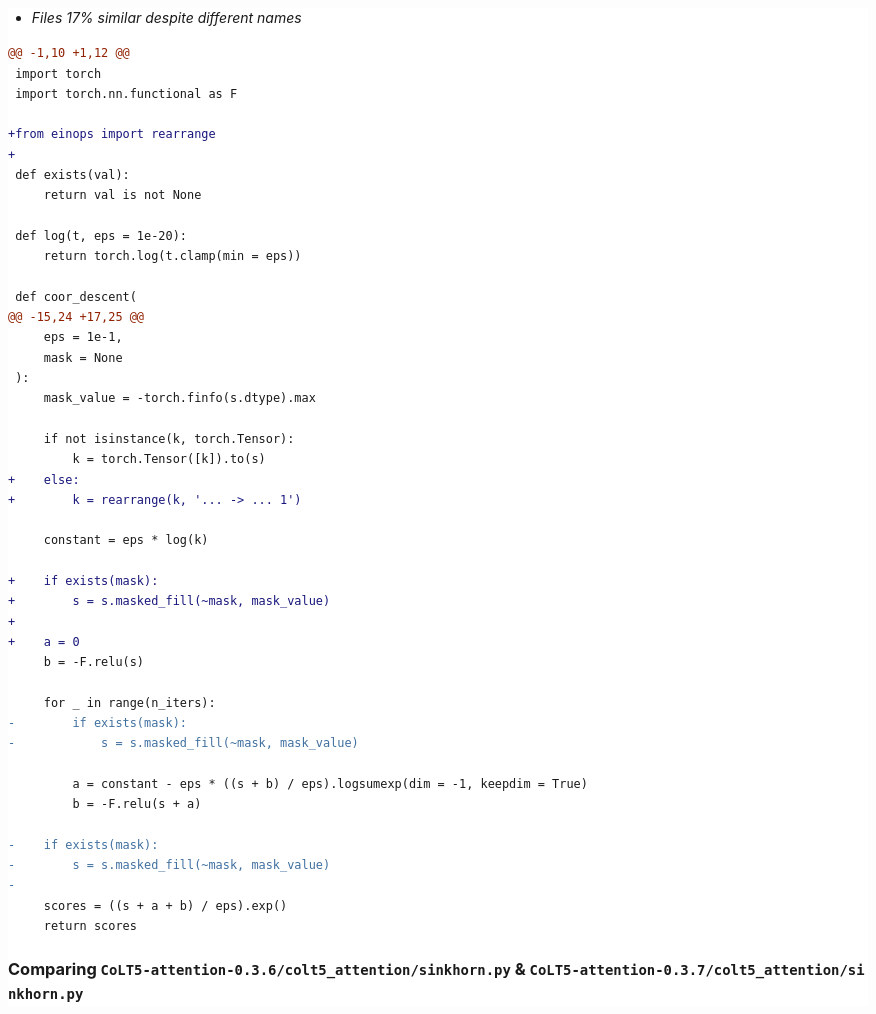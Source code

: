  * *Files 17% similar despite different names*

```diff
@@ -1,10 +1,12 @@
 import torch
 import torch.nn.functional as F
 
+from einops import rearrange
+
 def exists(val):
     return val is not None
 
 def log(t, eps = 1e-20):
     return torch.log(t.clamp(min = eps))
 
 def coor_descent(
@@ -15,24 +17,25 @@
     eps = 1e-1,
     mask = None
 ):
     mask_value = -torch.finfo(s.dtype).max
 
     if not isinstance(k, torch.Tensor):
         k = torch.Tensor([k]).to(s)
+    else:
+        k = rearrange(k, '... -> ... 1')
 
     constant = eps * log(k)
 
+    if exists(mask):
+        s = s.masked_fill(~mask, mask_value)
+
+    a = 0
     b = -F.relu(s)
 
     for _ in range(n_iters):
-        if exists(mask):
-            s = s.masked_fill(~mask, mask_value)
 
         a = constant - eps * ((s + b) / eps).logsumexp(dim = -1, keepdim = True)
         b = -F.relu(s + a)
 
-    if exists(mask):
-        s = s.masked_fill(~mask, mask_value)
-
     scores = ((s + a + b) / eps).exp()
     return scores
```

### Comparing `CoLT5-attention-0.3.6/colt5_attention/sinkhorn.py` & `CoLT5-attention-0.3.7/colt5_attention/sinkhorn.py`
